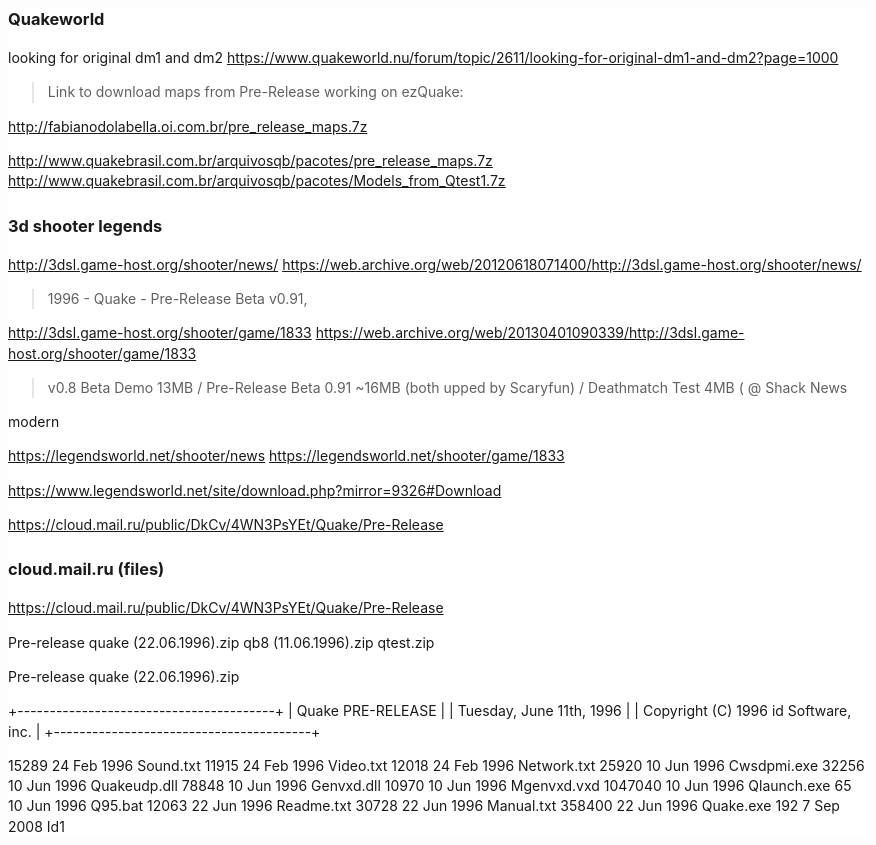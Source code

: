 ### Quakeworld

looking for original dm1 and dm2
https://www.quakeworld.nu/forum/topic/2611/looking-for-original-dm1-and-dm2?page=1000

> Link to download maps from Pre-Release working on ezQuake:

http://fabianodolabella.oi.com.br/pre_release_maps.7z

http://www.quakebrasil.com.br/arquivosqb/pacotes/pre_release_maps.7z
http://www.quakebrasil.com.br/arquivosqb/pacotes/Models_from_Qtest1.7z


### 3d shooter legends

http://3dsl.game-host.org/shooter/news/
https://web.archive.org/web/20120618071400/http://3dsl.game-host.org/shooter/news/

> 1996 - Quake - Pre-Release Beta v0.91,

http://3dsl.game-host.org/shooter/game/1833
https://web.archive.org/web/20130401090339/http://3dsl.game-host.org/shooter/game/1833

> v0.8 Beta Demo 13MB / Pre-Release Beta 0.91 ~16MB (both upped by Scaryfun) / Deathmatch Test 4MB ( @ Shack News

modern

https://legendsworld.net/shooter/news
https://legendsworld.net/shooter/game/1833

https://www.legendsworld.net/site/download.php?mirror=9326#Download

https://cloud.mail.ru/public/DkCv/4WN3PsYEt/Quake/Pre-Release

### cloud.mail.ru (files)

https://cloud.mail.ru/public/DkCv/4WN3PsYEt/Quake/Pre-Release

Pre-release quake (22.06.1996).zip
qb8 (11.06.1996).zip
qtest.zip


Pre-release quake (22.06.1996).zip

+----------------------------------------+
| Quake PRE-RELEASE                      |
| Tuesday, June 11th, 1996               |
| Copyright (C) 1996 id Software, inc.   |
+----------------------------------------+


   15289 24 Feb  1996 Sound.txt
   11915 24 Feb  1996 Video.txt
   12018 24 Feb  1996 Network.txt
   25920 10 Jun  1996 Cwsdpmi.exe
   32256 10 Jun  1996 Quakeudp.dll
   78848 10 Jun  1996 Genvxd.dll
   10970 10 Jun  1996 Mgenvxd.vxd
 1047040 10 Jun  1996 Qlaunch.exe
      65 10 Jun  1996 Q95.bat
   12063 22 Jun  1996 Readme.txt
   30728 22 Jun  1996 Manual.txt
  358400 22 Jun  1996 Quake.exe
     192  7 Sep  2008 Id1
